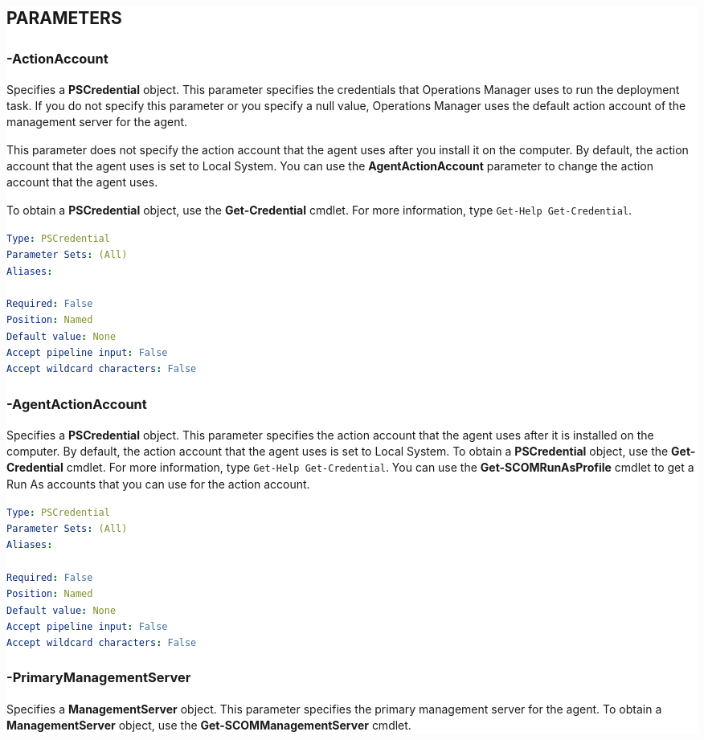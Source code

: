 ## PARAMETERS

### -ActionAccount
Specifies a **PSCredential** object.
This parameter specifies the credentials that Operations Manager uses to run the deployment task.
If you do not specify this parameter or you specify a null value, Operations Manager uses the default action account of the management server for the agent.

This parameter does not specify the action account that the agent uses after you install it on the computer.
By default, the action account that the agent uses is set to Local System.
You can use the **AgentActionAccount** parameter to change the action account that the agent uses.

To obtain a **PSCredential** object, use the **Get-Credential** cmdlet.
For more information, type `Get-Help Get-Credential`.

```yaml
Type: PSCredential
Parameter Sets: (All)
Aliases: 

Required: False
Position: Named
Default value: None
Accept pipeline input: False
Accept wildcard characters: False
```

### -AgentActionAccount
Specifies a **PSCredential** object.
This parameter specifies the action account that the agent uses after it is installed on the computer.
By default, the action account that the agent uses is set to Local System.
To obtain a **PSCredential** object, use the **Get-Credential** cmdlet.
For more information, type `Get-Help Get-Credential`.
You can use the **Get-SCOMRunAsProfile** cmdlet to get a Run As accounts that you can use for the action account.

```yaml
Type: PSCredential
Parameter Sets: (All)
Aliases: 

Required: False
Position: Named
Default value: None
Accept pipeline input: False
Accept wildcard characters: False
```

### -PrimaryManagementServer
Specifies a **ManagementServer** object.
This parameter specifies the primary management server for the agent.
To obtain a **ManagementServer** object, use the **Get-SCOMManagementServer** cmdlet.

